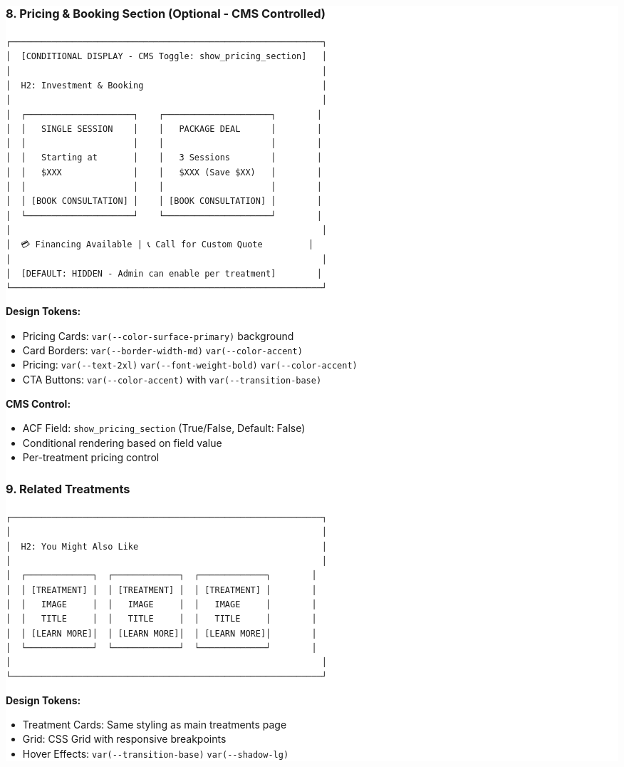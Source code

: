 ### 8. Pricing & Booking Section (Optional - CMS Controlled)
```
┌─────────────────────────────────────────────────────────────┐
│  [CONDITIONAL DISPLAY - CMS Toggle: show_pricing_section]   │
│                                                             │
│  H2: Investment & Booking                                   │
│                                                             │
│  ┌─────────────────────┐    ┌─────────────────────┐        │
│  │   SINGLE SESSION    │    │   PACKAGE DEAL      │        │
│  │                     │    │                     │        │
│  │   Starting at       │    │   3 Sessions        │        │
│  │   $XXX              │    │   $XXX (Save $XX)   │        │
│  │                     │    │                     │        │
│  │ [BOOK CONSULTATION] │    │ [BOOK CONSULTATION] │        │
│  └─────────────────────┘    └─────────────────────┘        │
│                                                             │
│  💳 Financing Available | 📞 Call for Custom Quote         │
│                                                             │
│  [DEFAULT: HIDDEN - Admin can enable per treatment]        │
└─────────────────────────────────────────────────────────────┘
```

**Design Tokens:**
- Pricing Cards: `var(--color-surface-primary)` background
- Card Borders: `var(--border-width-md)` `var(--color-accent)`
- Pricing: `var(--text-2xl)` `var(--font-weight-bold)` `var(--color-accent)`
- CTA Buttons: `var(--color-accent)` with `var(--transition-base)`

**CMS Control:**
- ACF Field: `show_pricing_section` (True/False, Default: False)
- Conditional rendering based on field value
- Per-treatment pricing control

### 9. Related Treatments
```
┌─────────────────────────────────────────────────────────────┐
│                                                             │
│  H2: You Might Also Like                                    │
│                                                             │
│  ┌─────────────┐  ┌─────────────┐  ┌─────────────┐        │
│  │ [TREATMENT] │  │ [TREATMENT] │  │ [TREATMENT] │        │
│  │   IMAGE     │  │   IMAGE     │  │   IMAGE     │        │
│  │   TITLE     │  │   TITLE     │  │   TITLE     │        │
│  │ [LEARN MORE]│  │ [LEARN MORE]│  │ [LEARN MORE]│        │
│  └─────────────┘  └─────────────┘  └─────────────┘        │
│                                                             │
└─────────────────────────────────────────────────────────────┘
```

**Design Tokens:**
- Treatment Cards: Same styling as main treatments page
- Grid: CSS Grid with responsive breakpoints
- Hover Effects: `var(--transition-base)` `var(--shadow-lg)`
